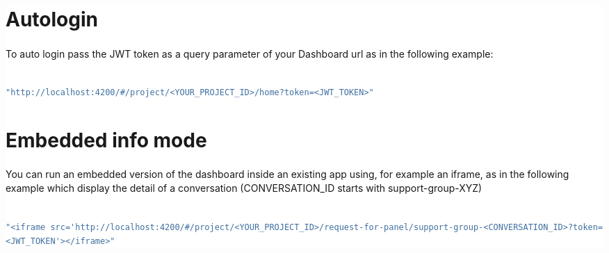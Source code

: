 # Autologin 
To auto login pass the JWT token as a query parameter of your Dashboard url as in the following example:

```typescript

"http://localhost:4200/#/project/<YOUR_PROJECT_ID>/home?token=<JWT_TOKEN>"

```

# Embedded info mode
You can run an embedded version of the dashboard inside an existing app using, for example an iframe, as in the following example which display the detail of a conversation (CONVERSATION_ID starts with support-group-XYZ)

```typescript

"<iframe src='http://localhost:4200/#/project/<YOUR_PROJECT_ID>/request-for-panel/support-group-<CONVERSATION_ID>?token=<JWT_TOKEN'></iframe>"

```





